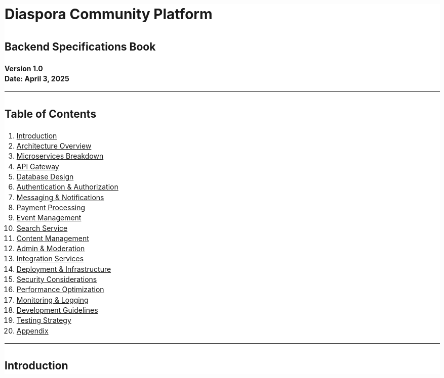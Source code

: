 # Diaspora Community Platform

## Backend Specifications Book

**Version 1.0**  
**Date: April 3, 2025**

---

## Table of Contents

1. [Introduction](https://claude.ai/chat/a539b235-4fb4-4d06-95f9-725940cca681#introduction)
2. [Architecture Overview](https://claude.ai/chat/a539b235-4fb4-4d06-95f9-725940cca681#architecture-overview)
3. [Microservices Breakdown](https://claude.ai/chat/a539b235-4fb4-4d06-95f9-725940cca681#microservices-breakdown)
4. [API Gateway](https://claude.ai/chat/a539b235-4fb4-4d06-95f9-725940cca681#api-gateway)
5. [Database Design](https://claude.ai/chat/a539b235-4fb4-4d06-95f9-725940cca681#database-design)
6. [Authentication & Authorization](https://claude.ai/chat/a539b235-4fb4-4d06-95f9-725940cca681#authentication--authorization)
7. [Messaging & Notifications](https://claude.ai/chat/a539b235-4fb4-4d06-95f9-725940cca681#messaging--notifications)
8. [Payment Processing](https://claude.ai/chat/a539b235-4fb4-4d06-95f9-725940cca681#payment-processing)
9. [Event Management](https://claude.ai/chat/a539b235-4fb4-4d06-95f9-725940cca681#event-management)
10. [Search Service](https://claude.ai/chat/a539b235-4fb4-4d06-95f9-725940cca681#search-service)
11. [Content Management](https://claude.ai/chat/a539b235-4fb4-4d06-95f9-725940cca681#content-management)
12. [Admin & Moderation](https://claude.ai/chat/a539b235-4fb4-4d06-95f9-725940cca681#admin--moderation)
13. [Integration Services](https://claude.ai/chat/a539b235-4fb4-4d06-95f9-725940cca681#integration-services)
14. [Deployment & Infrastructure](https://claude.ai/chat/a539b235-4fb4-4d06-95f9-725940cca681#deployment--infrastructure)
15. [Security Considerations](https://claude.ai/chat/a539b235-4fb4-4d06-95f9-725940cca681#security-considerations)
16. [Performance Optimization](https://claude.ai/chat/a539b235-4fb4-4d06-95f9-725940cca681#performance-optimization)
17. [Monitoring & Logging](https://claude.ai/chat/a539b235-4fb4-4d06-95f9-725940cca681#monitoring--logging)
18. [Development Guidelines](https://claude.ai/chat/a539b235-4fb4-4d06-95f9-725940cca681#development-guidelines)
19. [Testing Strategy](https://claude.ai/chat/a539b235-4fb4-4d06-95f9-725940cca681#testing-strategy)
20. [Appendix](https://claude.ai/chat/a539b235-4fb4-4d06-95f9-725940cca681#appendix)

---

## Introduction
